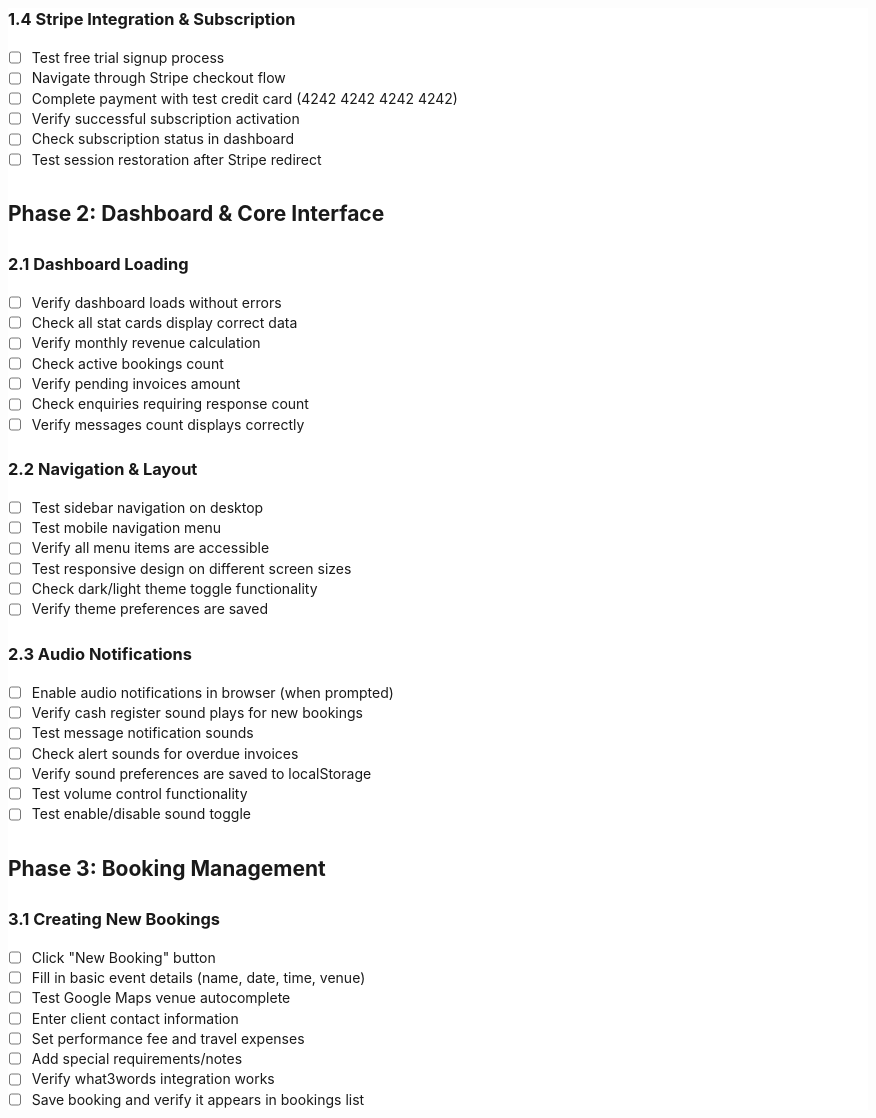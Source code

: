 ### 1.4 Stripe Integration & Subscription
- [ ] Test free trial signup process
- [ ] Navigate through Stripe checkout flow
- [ ] Complete payment with test credit card (4242 4242 4242 4242)
- [ ] Verify successful subscription activation
- [ ] Check subscription status in dashboard
- [ ] Test session restoration after Stripe redirect

## Phase 2: Dashboard & Core Interface

### 2.1 Dashboard Loading
- [ ] Verify dashboard loads without errors
- [ ] Check all stat cards display correct data
- [ ] Verify monthly revenue calculation
- [ ] Check active bookings count
- [ ] Verify pending invoices amount
- [ ] Check enquiries requiring response count
- [ ] Verify messages count displays correctly

### 2.2 Navigation & Layout
- [ ] Test sidebar navigation on desktop
- [ ] Test mobile navigation menu
- [ ] Verify all menu items are accessible
- [ ] Test responsive design on different screen sizes
- [ ] Check dark/light theme toggle functionality
- [ ] Verify theme preferences are saved

### 2.3 Audio Notifications
- [ ] Enable audio notifications in browser (when prompted)
- [ ] Verify cash register sound plays for new bookings
- [ ] Test message notification sounds
- [ ] Check alert sounds for overdue invoices
- [ ] Verify sound preferences are saved to localStorage
- [ ] Test volume control functionality
- [ ] Test enable/disable sound toggle

## Phase 3: Booking Management

### 3.1 Creating New Bookings
- [ ] Click "New Booking" button
- [ ] Fill in basic event details (name, date, time, venue)
- [ ] Test Google Maps venue autocomplete
- [ ] Enter client contact information
- [ ] Set performance fee and travel expenses
- [ ] Add special requirements/notes
- [ ] Verify what3words integration works
- [ ] Save booking and verify it appears in bookings list
